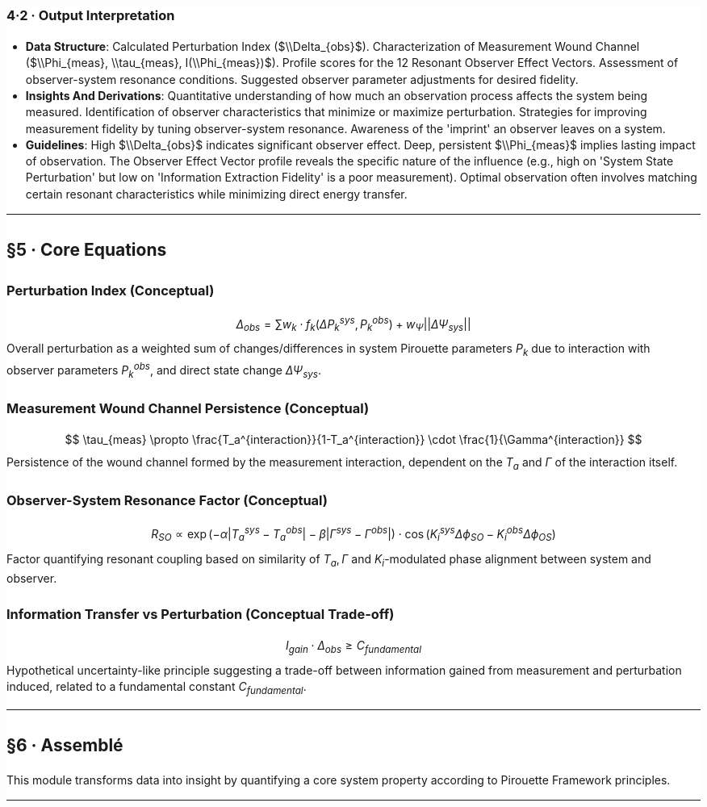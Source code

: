 ### 4·2 · Output Interpretation
* **Data Structure**: Calculated Perturbation Index ($\\Delta_{obs}$). Characterization of Measurement Wound Channel ($\\Phi_{meas}, \\tau_{meas}, I(\\Phi_{meas})$). Profile scores for the 12 Resonant Observer Effect Vectors. Assessment of observer-system resonance conditions. Suggested observer parameter adjustments for desired fidelity.
* **Insights And Derivations**: Quantitative understanding of how much an observation process affects the system being measured. Identification of observer characteristics that minimize or maximize perturbation. Strategies for improving measurement fidelity by tuning observer-system resonance. Awareness of the 'imprint' an observer leaves on a system.
* **Guidelines**: High $\\Delta_{obs}$ indicates significant observer effect. Deep, persistent $\\Phi_{meas}$ implies lasting impact of observation. The Observer Effect Vector profile reveals the specific nature of the influence (e.g., high on 'System State Perturbation' but low on 'Information Extraction Fidelity' is a poor measurement). Optimal observation often involves matching certain resonant characteristics while minimizing direct energy transfer.

---

## §5 · Core Equations
### Perturbation Index (Conceptual)
$$ \Delta_{obs} = \sum w_k \cdot f_k(\Delta P_k^{sys}, P_k^{obs}) + w_\Psi ||\Delta\Psi_{sys}|| $$
Overall perturbation as a weighted sum of changes/differences in system Pirouette parameters $P_k$ due to interaction with observer parameters $P_k^{obs}$, and direct state change $\Delta\Psi_{sys}$.

### Measurement Wound Channel Persistence (Conceptual)
$$ \tau_{meas} \propto \frac{T_a^{interaction}}{1-T_a^{interaction}} \cdot \frac{1}{\Gamma^{interaction}} $$
Persistence of the wound channel formed by the measurement interaction, dependent on the $T_a$ and $\Gamma$ of the interaction itself.

### Observer-System Resonance Factor (Conceptual)
$$ R_{SO} \propto \exp(-\alpha|T_a^{sys}-T_a^{obs}| - \beta|\Gamma^{sys}-\Gamma^{obs}|) \cdot \cos(K_i^{sys}\Delta\phi_{SO} - K_i^{obs}\Delta\phi_{OS}) $$
Factor quantifying resonant coupling based on similarity of $T_a, \Gamma$ and $K_i$-modulated phase alignment between system and observer.

### Information Transfer vs Perturbation (Conceptual Trade-off)
$$ I_{gain} \cdot \Delta_{obs} \ge C_{fundamental} $$
Hypothetical uncertainty-like principle suggesting a trade-off between information gained from measurement and perturbation induced, related to a fundamental constant $C_{fundamental}$.

---

## §6 · Assemblé
This module transforms data into insight by quantifying a core system property according to Pirouette Framework principles.

---
